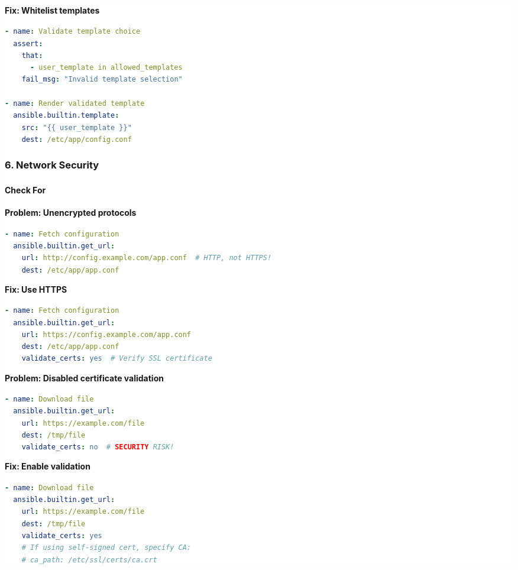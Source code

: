 **Fix: Whitelist templates**
```yaml
- name: Validate template choice
  assert:
    that:
      - user_template in allowed_templates
    fail_msg: "Invalid template selection"

- name: Render validated template
  ansible.builtin.template:
    src: "{{ user_template }}"
    dest: /etc/app/config.conf
```

### 6. Network Security

#### Check For

**Problem: Unencrypted protocols**
```yaml
- name: Fetch configuration
  ansible.builtin.get_url:
    url: http://config.example.com/app.conf  # HTTP, not HTTPS!
    dest: /etc/app/app.conf
```

**Fix: Use HTTPS**
```yaml
- name: Fetch configuration
  ansible.builtin.get_url:
    url: https://config.example.com/app.conf
    dest: /etc/app/app.conf
    validate_certs: yes  # Verify SSL certificate
```

**Problem: Disabled certificate validation**
```yaml
- name: Download file
  ansible.builtin.get_url:
    url: https://example.com/file
    dest: /tmp/file
    validate_certs: no  # SECURITY RISK!
```

**Fix: Enable validation**
```yaml
- name: Download file
  ansible.builtin.get_url:
    url: https://example.com/file
    dest: /tmp/file
    validate_certs: yes
    # If using self-signed cert, specify CA:
    # ca_path: /etc/ssl/certs/ca.crt
```
